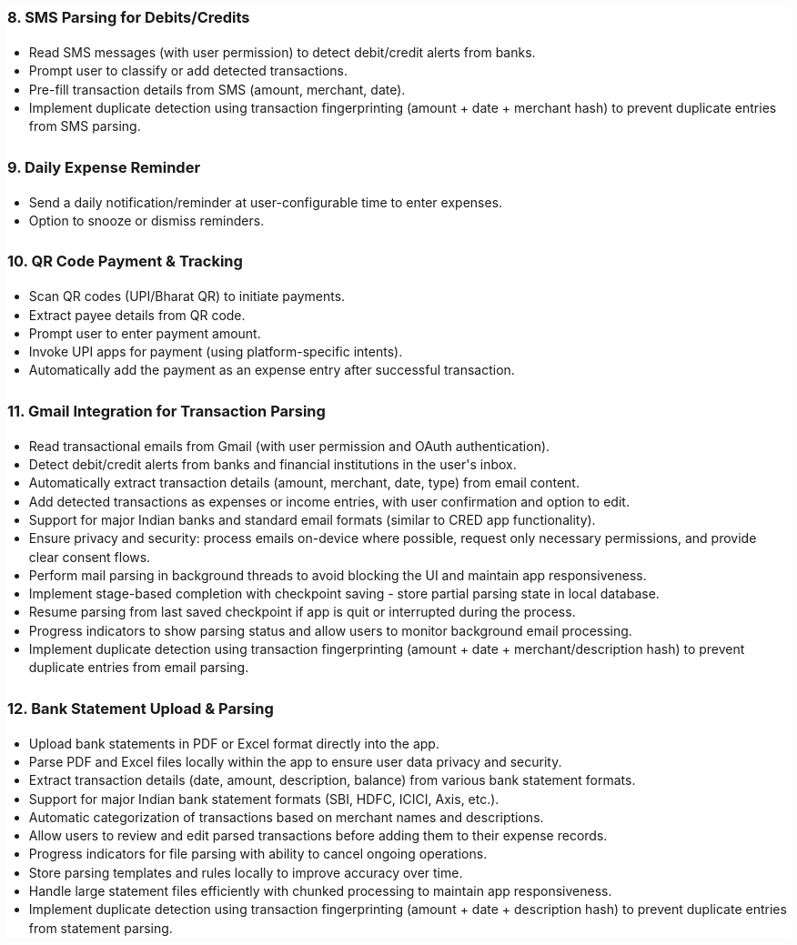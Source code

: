 ### 8. SMS Parsing for Debits/Credits
- Read SMS messages (with user permission) to detect debit/credit alerts from banks.
- Prompt user to classify or add detected transactions.
- Pre-fill transaction details from SMS (amount, merchant, date).
- Implement duplicate detection using transaction fingerprinting (amount + date + merchant hash) to prevent duplicate entries from SMS parsing.

### 9. Daily Expense Reminder
- Send a daily notification/reminder at user-configurable time to enter expenses.
- Option to snooze or dismiss reminders.

### 10. QR Code Payment & Tracking
- Scan QR codes (UPI/Bharat QR) to initiate payments.
- Extract payee details from QR code.
- Prompt user to enter payment amount.
- Invoke UPI apps for payment (using platform-specific intents).
- Automatically add the payment as an expense entry after successful transaction.

### 11. Gmail Integration for Transaction Parsing
- Read transactional emails from Gmail (with user permission and OAuth authentication).
- Detect debit/credit alerts from banks and financial institutions in the user's inbox.
- Automatically extract transaction details (amount, merchant, date, type) from email content.
- Add detected transactions as expenses or income entries, with user confirmation and option to edit.
- Support for major Indian banks and standard email formats (similar to CRED app functionality).
- Ensure privacy and security: process emails on-device where possible, request only necessary permissions, and provide clear consent flows.
- Perform mail parsing in background threads to avoid blocking the UI and maintain app responsiveness.
- Implement stage-based completion with checkpoint saving - store partial parsing state in local database.
- Resume parsing from last saved checkpoint if app is quit or interrupted during the process.
- Progress indicators to show parsing status and allow users to monitor background email processing.
- Implement duplicate detection using transaction fingerprinting (amount + date + merchant/description hash) to prevent duplicate entries from email parsing.

### 12. Bank Statement Upload & Parsing
- Upload bank statements in PDF or Excel format directly into the app.
- Parse PDF and Excel files locally within the app to ensure user data privacy and security.
- Extract transaction details (date, amount, description, balance) from various bank statement formats.
- Support for major Indian bank statement formats (SBI, HDFC, ICICI, Axis, etc.).
- Automatic categorization of transactions based on merchant names and descriptions.
- Allow users to review and edit parsed transactions before adding them to their expense records.
- Progress indicators for file parsing with ability to cancel ongoing operations.
- Store parsing templates and rules locally to improve accuracy over time.
- Handle large statement files efficiently with chunked processing to maintain app responsiveness.
- Implement duplicate detection using transaction fingerprinting (amount + date + description hash) to prevent duplicate entries from statement parsing.
